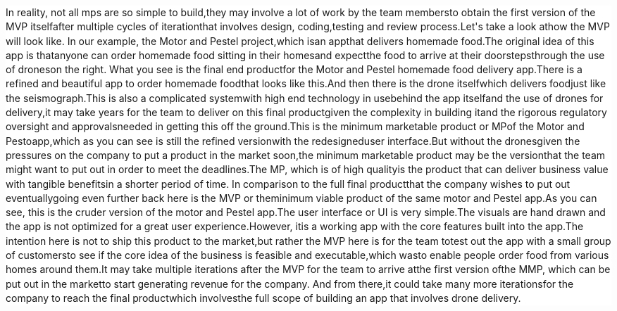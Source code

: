 In reality, not all mps are so simple to build,they may involve a lot of work by the team membersto obtain the first version of the MVP itselfafter multiple cycles of iterationthat involves design, coding,testing and review process.Let's take a look athow the MVP will look like. In our example, the Motor and Pestel project,which isan appthat delivers homemade food.The original idea of this app is thatanyone can order homemade food sitting in their homesand expectthe food to arrive at their doorstepsthrough the use of droneson the right. What you see is the final end productfor the Motor and Pestel homemade food delivery app.There is a refined and beautiful app to order homemade foodthat looks like this.And then there is the drone itselfwhich delivers foodjust like the seismograph.This is also a complicated systemwith high end technology in usebehind the app itselfand the use of drones for delivery,it may take years for the team to deliver on this final productgiven the complexity in building itand the rigorous regulatory oversight and approvalsneeded in getting this off the ground.This is the minimum marketable product or MPof the Motor and Pestoapp,which as you can see is still the refined versionwith the redesigneduser interface.But without the dronesgiven the pressures on the company to put a product in the market soon,the minimum marketable product may be the versionthat the team might want to put out in order to meet the deadlines.The MP, which is of high qualityis the product that can deliver business value with tangible benefitsin a shorter period of time. In comparison to the full final productthat the company wishes to put out eventuallygoing even further back here is the MVP or theminimum viable product of the same motor and Pestel app.As you can see, this is the cruder version of the motor and Pestel app.The user interface or UI is very simple.The visuals are hand drawn and the app is not optimized for a great user experience.However, itis a working app with the core features built into the app.The intention here is not to ship this product to the market,but rather the MVP here is for the team totest out the app with a small group of customersto see if the core idea of the business is feasible and executable,which wasto enable people order food from various homes around them.It may take multiple iterations after the MVP for the team to arrive atthe first version ofthe MMP, which can be put out in the marketto start generating revenue for the company. And from there,it could take many more iterationsfor the company to reach the final productwhich involvesthe full scope of building an app that involves drone delivery.
